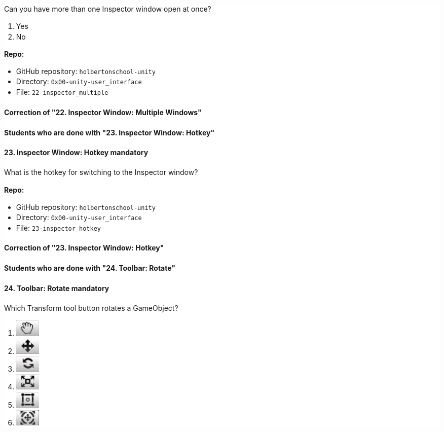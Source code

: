 Can you have more than one Inspector window open at once?

1.  Yes
2.  No

**Repo:**

*   GitHub repository: `holbertonschool-unity`
*   Directory: `0x00-unity-user_interface`
*   File: `22-inspector_multiple`

 

#### Correction of "22. Inspector Window: Multiple Windows"

 

#### Students who are done with "23. Inspector Window: Hotkey"

#### 23\. Inspector Window: Hotkey mandatory

What is the hotkey for switching to the Inspector window?

**Repo:**

*   GitHub repository: `holbertonschool-unity`
*   Directory: `0x00-unity-user_interface`
*   File: `23-inspector_hotkey`

 

#### Correction of "23. Inspector Window: Hotkey"

 

#### Students who are done with "24. Toolbar: Rotate"

#### 24\. Toolbar: Rotate mandatory

Which Transform tool button rotates a GameObject?

1.  ![](transformA.png)
2.  ![](transformB.png)
3.  ![](transformC.png)
4.  ![](transformD.png)
5.  ![](transformE.png)
6.  ![](transformF.png)
